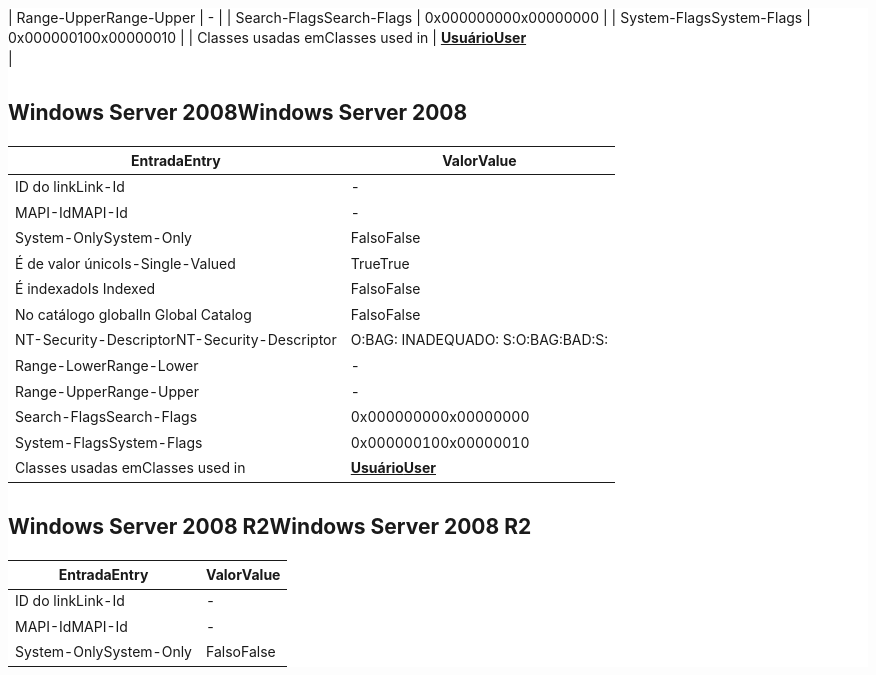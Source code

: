 | <span data-ttu-id="6c4a6-191">Range-Upper</span><span class="sxs-lookup"><span data-stu-id="6c4a6-191">Range-Upper</span></span>            | \-                                |
| <span data-ttu-id="6c4a6-192">Search-Flags</span><span class="sxs-lookup"><span data-stu-id="6c4a6-192">Search-Flags</span></span>           | <span data-ttu-id="6c4a6-193">0x00000000</span><span class="sxs-lookup"><span data-stu-id="6c4a6-193">0x00000000</span></span>                        |
| <span data-ttu-id="6c4a6-194">System-Flags</span><span class="sxs-lookup"><span data-stu-id="6c4a6-194">System-Flags</span></span>           | <span data-ttu-id="6c4a6-195">0x00000010</span><span class="sxs-lookup"><span data-stu-id="6c4a6-195">0x00000010</span></span>                        |
| <span data-ttu-id="6c4a6-196">Classes usadas em</span><span class="sxs-lookup"><span data-stu-id="6c4a6-196">Classes used in</span></span>        | [<span data-ttu-id="6c4a6-197">**Usuário**</span><span class="sxs-lookup"><span data-stu-id="6c4a6-197">**User**</span></span>](c-user.md)<br/> |



## <a name="windows-server-2008"></a><span data-ttu-id="6c4a6-198">Windows Server 2008</span><span class="sxs-lookup"><span data-stu-id="6c4a6-198">Windows Server 2008</span></span>



| <span data-ttu-id="6c4a6-199">Entrada</span><span class="sxs-lookup"><span data-stu-id="6c4a6-199">Entry</span></span> | <span data-ttu-id="6c4a6-200">Valor</span><span class="sxs-lookup"><span data-stu-id="6c4a6-200">Value</span></span> |
|------------------------|-----------------------------------|
| <span data-ttu-id="6c4a6-201">ID do link</span><span class="sxs-lookup"><span data-stu-id="6c4a6-201">Link-Id</span></span>                | \-                                |
| <span data-ttu-id="6c4a6-202">MAPI-Id</span><span class="sxs-lookup"><span data-stu-id="6c4a6-202">MAPI-Id</span></span>                | \-                                |
| <span data-ttu-id="6c4a6-203">System-Only</span><span class="sxs-lookup"><span data-stu-id="6c4a6-203">System-Only</span></span>            | <span data-ttu-id="6c4a6-204">Falso</span><span class="sxs-lookup"><span data-stu-id="6c4a6-204">False</span></span>                             |
| <span data-ttu-id="6c4a6-205">É de valor único</span><span class="sxs-lookup"><span data-stu-id="6c4a6-205">Is-Single-Valued</span></span>       | <span data-ttu-id="6c4a6-206">True</span><span class="sxs-lookup"><span data-stu-id="6c4a6-206">True</span></span>                              |
| <span data-ttu-id="6c4a6-207">É indexado</span><span class="sxs-lookup"><span data-stu-id="6c4a6-207">Is Indexed</span></span>             | <span data-ttu-id="6c4a6-208">Falso</span><span class="sxs-lookup"><span data-stu-id="6c4a6-208">False</span></span>                             |
| <span data-ttu-id="6c4a6-209">No catálogo global</span><span class="sxs-lookup"><span data-stu-id="6c4a6-209">In Global Catalog</span></span>      | <span data-ttu-id="6c4a6-210">Falso</span><span class="sxs-lookup"><span data-stu-id="6c4a6-210">False</span></span>                             |
| <span data-ttu-id="6c4a6-211">NT-Security-Descriptor</span><span class="sxs-lookup"><span data-stu-id="6c4a6-211">NT-Security-Descriptor</span></span> | <span data-ttu-id="6c4a6-212">O:BAG: INADEQUADO: S:</span><span class="sxs-lookup"><span data-stu-id="6c4a6-212">O:BAG:BAD:S:</span></span>                      |
| <span data-ttu-id="6c4a6-213">Range-Lower</span><span class="sxs-lookup"><span data-stu-id="6c4a6-213">Range-Lower</span></span>            | \-                                |
| <span data-ttu-id="6c4a6-214">Range-Upper</span><span class="sxs-lookup"><span data-stu-id="6c4a6-214">Range-Upper</span></span>            | \-                                |
| <span data-ttu-id="6c4a6-215">Search-Flags</span><span class="sxs-lookup"><span data-stu-id="6c4a6-215">Search-Flags</span></span>           | <span data-ttu-id="6c4a6-216">0x00000000</span><span class="sxs-lookup"><span data-stu-id="6c4a6-216">0x00000000</span></span>                        |
| <span data-ttu-id="6c4a6-217">System-Flags</span><span class="sxs-lookup"><span data-stu-id="6c4a6-217">System-Flags</span></span>           | <span data-ttu-id="6c4a6-218">0x00000010</span><span class="sxs-lookup"><span data-stu-id="6c4a6-218">0x00000010</span></span>                        |
| <span data-ttu-id="6c4a6-219">Classes usadas em</span><span class="sxs-lookup"><span data-stu-id="6c4a6-219">Classes used in</span></span>        | [<span data-ttu-id="6c4a6-220">**Usuário**</span><span class="sxs-lookup"><span data-stu-id="6c4a6-220">**User**</span></span>](c-user.md)<br/> |



## <a name="windows-server-2008-r2"></a><span data-ttu-id="6c4a6-221">Windows Server 2008 R2</span><span class="sxs-lookup"><span data-stu-id="6c4a6-221">Windows Server 2008 R2</span></span>



| <span data-ttu-id="6c4a6-222">Entrada</span><span class="sxs-lookup"><span data-stu-id="6c4a6-222">Entry</span></span> | <span data-ttu-id="6c4a6-223">Valor</span><span class="sxs-lookup"><span data-stu-id="6c4a6-223">Value</span></span> |
|------------------------|-----------------------------------|
| <span data-ttu-id="6c4a6-224">ID do link</span><span class="sxs-lookup"><span data-stu-id="6c4a6-224">Link-Id</span></span>                | \-                                |
| <span data-ttu-id="6c4a6-225">MAPI-Id</span><span class="sxs-lookup"><span data-stu-id="6c4a6-225">MAPI-Id</span></span>                | \-                                |
| <span data-ttu-id="6c4a6-226">System-Only</span><span class="sxs-lookup"><span data-stu-id="6c4a6-226">System-Only</span></span>            | <span data-ttu-id="6c4a6-227">Falso</span><span class="sxs-lookup"><span data-stu-id="6c4a6-227">False</span></span>                             |